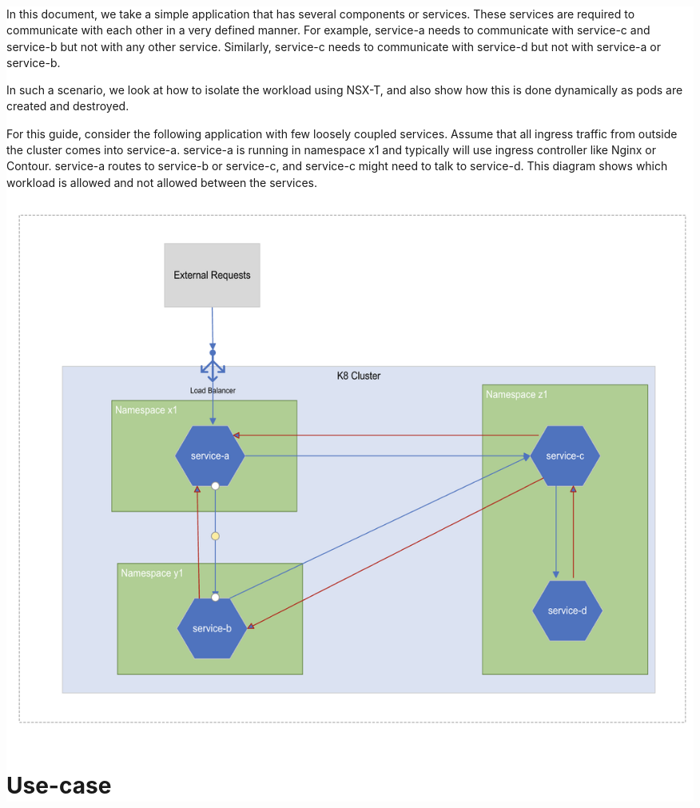 
In this document, we take a simple application that has several components or services. These services are required to communicate with each other in a very defined manner. For example, service-a needs to communicate with service-c and service-b but not with any other service. Similarly, service-c needs to communicate with service-d but not with service-a or service-b. 

In such a scenario, we look at how to isolate the workload using NSX-T, and also show how this is done dynamically as pods are created and destroyed. 




For this guide, consider the following application with few loosely coupled services. Assume that all ingress traffic from outside the cluster comes into service-a. service-a is running in namespace x1 and typically will use ingress controller like Nginx or Contour. service-a routes to service-b or service-c, and service-c might need to talk to service-d. This diagram shows which workload is allowed and not allowed between the services.


![A screenshot of a video game Description automatically generated](./media/image1.png)

Use-case 
========
